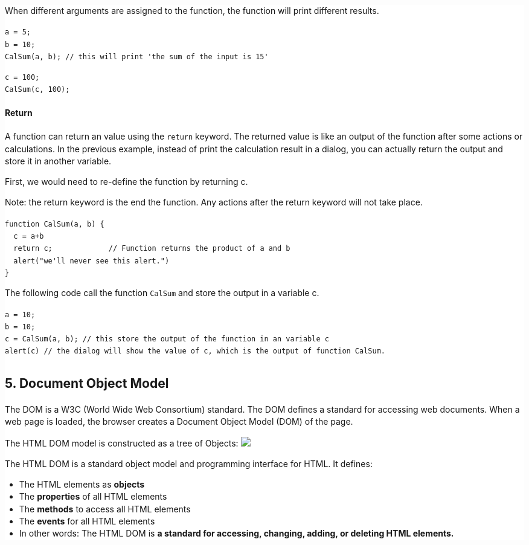 When different arguments are assigned to the function, the function will print different results.
```
a = 5;
b = 10;
CalSum(a, b); // this will print 'the sum of the input is 15'

```

```
c = 100;
CalSum(c, 100);

```
#### Return
A function can return an value using the `return` keyword. The returned value is like an output of the function after some actions or calculations. In the previous example, instead of print the calculation result in a dialog, you can actually return the output and store it in another variable.

First, we would need to re-define the function by returning c.

Note: the return keyword is the end the function. Any actions after the return keyword will not take place.
```
function CalSum(a, b) {
  c = a+b
  return c;             // Function returns the product of a and b
  alert("we'll never see this alert.")
}
```

The following code call the function `CalSum` and store the output in a variable c.

```
a = 10;
b = 10;
c = CalSum(a, b); // this store the output of the function in an variable c
alert(c) // the dialog will show the value of c, which is the output of function CalSum.
```

## 5. Document Object Model
The DOM is a W3C (World Wide Web Consortium) standard. The DOM defines a standard for accessing web documents.
When a web page is loaded, the browser creates a Document Object Model (DOM) of the page.

The HTML DOM model is constructed as a tree of Objects:
![](https://www.w3schools.com/js/pic_htmltree.gif)

The HTML DOM is a standard object model and programming interface for HTML. It defines:

- The HTML elements as **objects**
- The **properties** of all HTML elements
- The **methods** to access all HTML elements
- The **events** for all HTML elements
- In other words: The HTML DOM is **a standard for accessing, changing, adding, or deleting HTML elements.**
